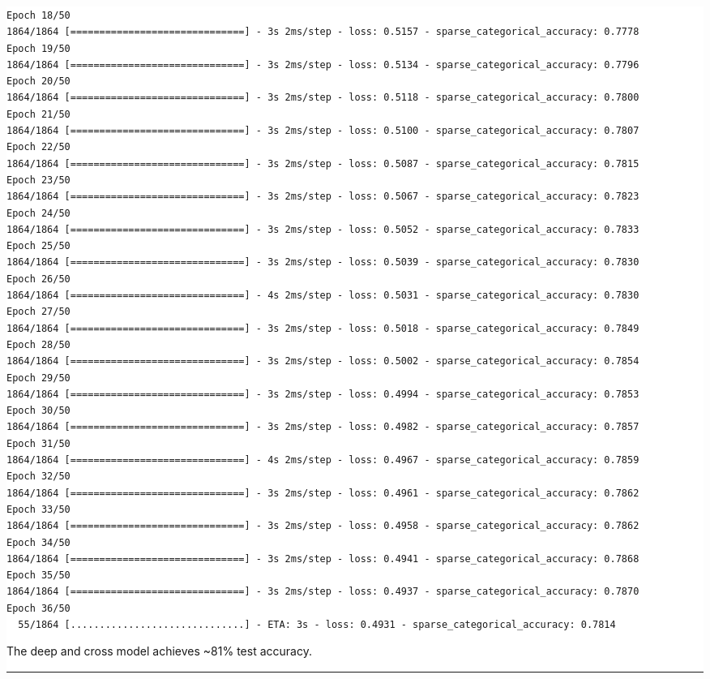 ```
Epoch 18/50
1864/1864 [==============================] - 3s 2ms/step - loss: 0.5157 - sparse_categorical_accuracy: 0.7778
Epoch 19/50
1864/1864 [==============================] - 3s 2ms/step - loss: 0.5134 - sparse_categorical_accuracy: 0.7796
Epoch 20/50
1864/1864 [==============================] - 3s 2ms/step - loss: 0.5118 - sparse_categorical_accuracy: 0.7800
Epoch 21/50
1864/1864 [==============================] - 3s 2ms/step - loss: 0.5100 - sparse_categorical_accuracy: 0.7807
Epoch 22/50
1864/1864 [==============================] - 3s 2ms/step - loss: 0.5087 - sparse_categorical_accuracy: 0.7815
Epoch 23/50
1864/1864 [==============================] - 3s 2ms/step - loss: 0.5067 - sparse_categorical_accuracy: 0.7823
Epoch 24/50
1864/1864 [==============================] - 3s 2ms/step - loss: 0.5052 - sparse_categorical_accuracy: 0.7833
Epoch 25/50
1864/1864 [==============================] - 3s 2ms/step - loss: 0.5039 - sparse_categorical_accuracy: 0.7830
Epoch 26/50
1864/1864 [==============================] - 4s 2ms/step - loss: 0.5031 - sparse_categorical_accuracy: 0.7830
Epoch 27/50
1864/1864 [==============================] - 3s 2ms/step - loss: 0.5018 - sparse_categorical_accuracy: 0.7849
Epoch 28/50
1864/1864 [==============================] - 3s 2ms/step - loss: 0.5002 - sparse_categorical_accuracy: 0.7854
Epoch 29/50
1864/1864 [==============================] - 3s 2ms/step - loss: 0.4994 - sparse_categorical_accuracy: 0.7853
Epoch 30/50
1864/1864 [==============================] - 3s 2ms/step - loss: 0.4982 - sparse_categorical_accuracy: 0.7857
Epoch 31/50
1864/1864 [==============================] - 4s 2ms/step - loss: 0.4967 - sparse_categorical_accuracy: 0.7859
Epoch 32/50
1864/1864 [==============================] - 3s 2ms/step - loss: 0.4961 - sparse_categorical_accuracy: 0.7862
Epoch 33/50
1864/1864 [==============================] - 3s 2ms/step - loss: 0.4958 - sparse_categorical_accuracy: 0.7862
Epoch 34/50
1864/1864 [==============================] - 3s 2ms/step - loss: 0.4941 - sparse_categorical_accuracy: 0.7868
Epoch 35/50
1864/1864 [==============================] - 3s 2ms/step - loss: 0.4937 - sparse_categorical_accuracy: 0.7870
Epoch 36/50
  55/1864 [..............................] - ETA: 3s - loss: 0.4931 - sparse_categorical_accuracy: 0.7814

```
</div>
The deep and cross model achieves ~81% test accuracy.

---